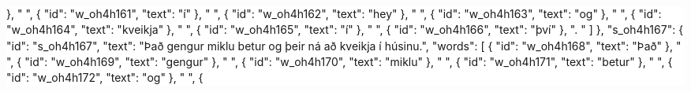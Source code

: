},
" ",
{
"id": "w_oh4h161",
"text": "í"
},
" ",
{
"id": "w_oh4h162",
"text": "hey"
},
" ",
{
"id": "w_oh4h163",
"text": "og"
},
" ",
{
"id": "w_oh4h164",
"text": "kveikja"
},
" ",
{
"id": "w_oh4h165",
"text": "í"
},
" ",
{
"id": "w_oh4h166",
"text": "því"
},
". "
]
},
"s_oh4h167": {
"id": "s_oh4h167",
"text": "Það gengur miklu betur og þeir ná að kveikja í húsinu.",
"words": [
{
"id": "w_oh4h168",
"text": "Það"
},
" ",
{
"id": "w_oh4h169",
"text": "gengur"
},
" ",
{
"id": "w_oh4h170",
"text": "miklu"
},
" ",
{
"id": "w_oh4h171",
"text": "betur"
},
" ",
{
"id": "w_oh4h172",
"text": "og"
},
" ",
{